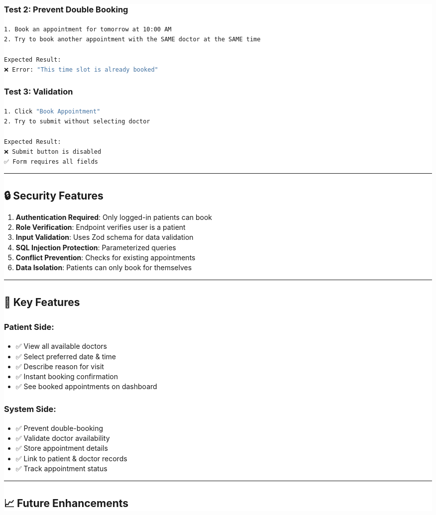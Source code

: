 ### **Test 2: Prevent Double Booking**
```bash
1. Book an appointment for tomorrow at 10:00 AM
2. Try to book another appointment with the SAME doctor at the SAME time

Expected Result:
❌ Error: "This time slot is already booked"
```

### **Test 3: Validation**
```bash
1. Click "Book Appointment"
2. Try to submit without selecting doctor

Expected Result:
❌ Submit button is disabled
✅ Form requires all fields
```

---

## 🔒 **Security Features**

1. **Authentication Required**: Only logged-in patients can book
2. **Role Verification**: Endpoint verifies user is a patient
3. **Input Validation**: Uses Zod schema for data validation
4. **SQL Injection Protection**: Parameterized queries
5. **Conflict Prevention**: Checks for existing appointments
6. **Data Isolation**: Patients can only book for themselves

---

## 🎯 **Key Features**

### **Patient Side:**
- ✅ View all available doctors
- ✅ Select preferred date & time
- ✅ Describe reason for visit
- ✅ Instant booking confirmation
- ✅ See booked appointments on dashboard

### **System Side:**
- ✅ Prevent double-booking
- ✅ Validate doctor availability
- ✅ Store appointment details
- ✅ Link to patient & doctor records
- ✅ Track appointment status

---

## 📈 **Future Enhancements**
